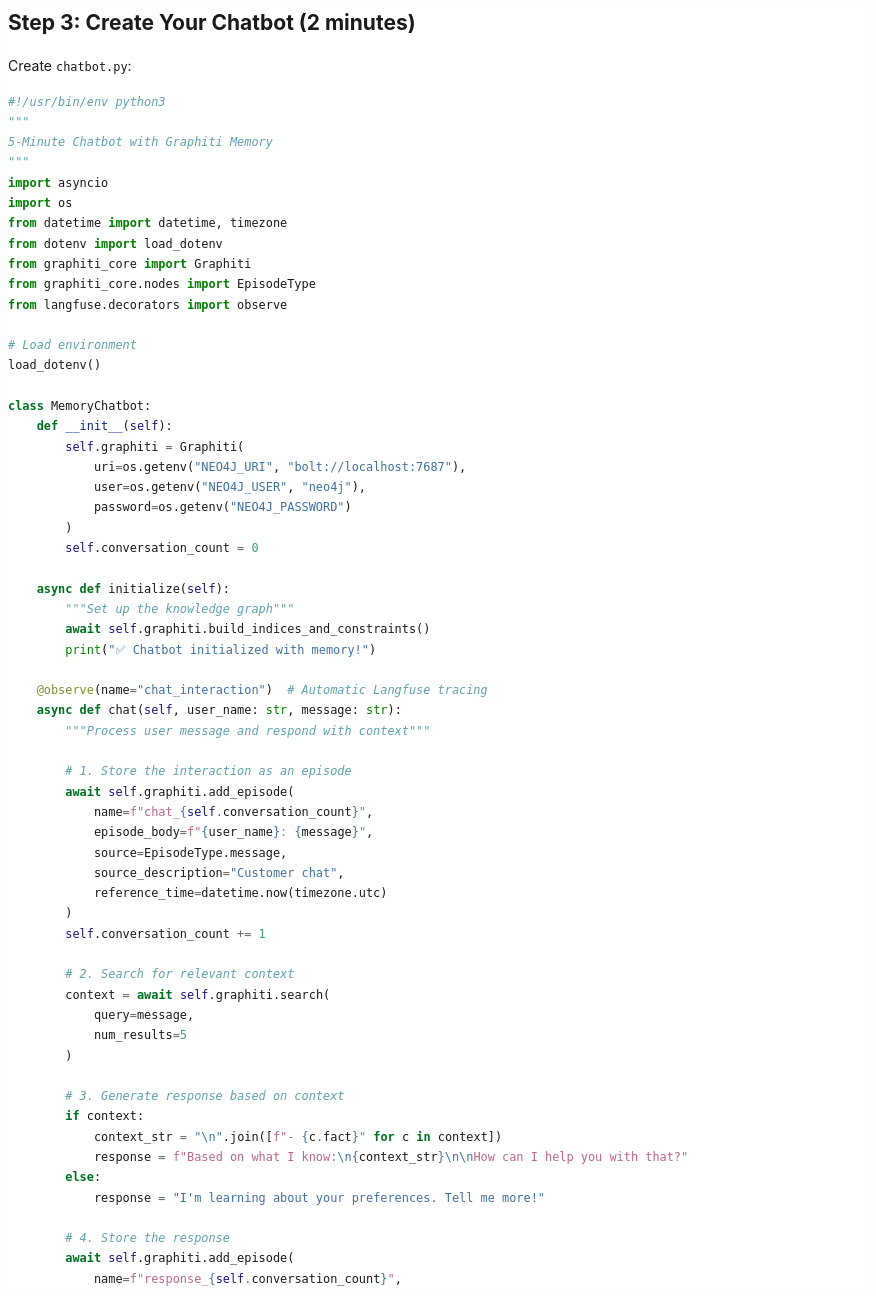 ## Step 3: Create Your Chatbot (2 minutes)

Create `chatbot.py`:

```python
#!/usr/bin/env python3
"""
5-Minute Chatbot with Graphiti Memory
"""
import asyncio
import os
from datetime import datetime, timezone
from dotenv import load_dotenv
from graphiti_core import Graphiti
from graphiti_core.nodes import EpisodeType
from langfuse.decorators import observe

# Load environment
load_dotenv()

class MemoryChatbot:
    def __init__(self):
        self.graphiti = Graphiti(
            uri=os.getenv("NEO4J_URI", "bolt://localhost:7687"),
            user=os.getenv("NEO4J_USER", "neo4j"),
            password=os.getenv("NEO4J_PASSWORD")
        )
        self.conversation_count = 0
    
    async def initialize(self):
        """Set up the knowledge graph"""
        await self.graphiti.build_indices_and_constraints()
        print("✅ Chatbot initialized with memory!")
    
    @observe(name="chat_interaction")  # Automatic Langfuse tracing
    async def chat(self, user_name: str, message: str):
        """Process user message and respond with context"""
        
        # 1. Store the interaction as an episode
        await self.graphiti.add_episode(
            name=f"chat_{self.conversation_count}",
            episode_body=f"{user_name}: {message}",
            source=EpisodeType.message,
            source_description="Customer chat",
            reference_time=datetime.now(timezone.utc)
        )
        self.conversation_count += 1
        
        # 2. Search for relevant context
        context = await self.graphiti.search(
            query=message,
            num_results=5
        )
        
        # 3. Generate response based on context
        if context:
            context_str = "\n".join([f"- {c.fact}" for c in context])
            response = f"Based on what I know:\n{context_str}\n\nHow can I help you with that?"
        else:
            response = "I'm learning about your preferences. Tell me more!"
        
        # 4. Store the response
        await self.graphiti.add_episode(
            name=f"response_{self.conversation_count}",
```